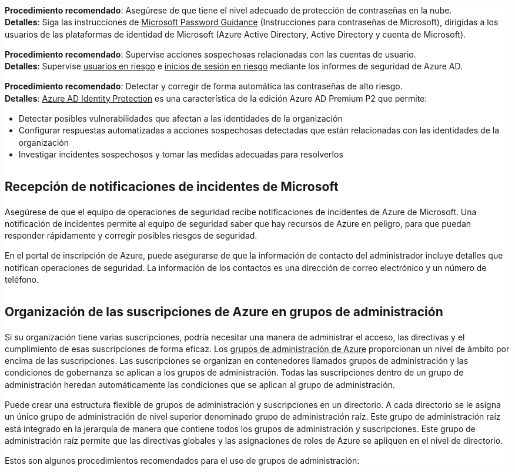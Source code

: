 **Procedimiento recomendado**: Asegúrese de que tiene el nivel adecuado de protección de contraseñas en la nube.   
**Detalles**: Siga las instrucciones de [Microsoft Password Guidance](https://www.microsoft.com/research/publication/password-guidance/) (Instrucciones para contraseñas de Microsoft), dirigidas a los usuarios de las plataformas de identidad de Microsoft (Azure Active Directory, Active Directory y cuenta de Microsoft).

**Procedimiento recomendado**: Supervise acciones sospechosas relacionadas con las cuentas de usuario.   
**Detalles**: Supervise [usuarios en riesgo](../../active-directory/identity-protection/overview-identity-protection.md) e [inicios de sesión en riesgo](../../active-directory/identity-protection/overview-identity-protection.md) mediante los informes de seguridad de Azure AD.

**Procedimiento recomendado**: Detectar y corregir de forma automática las contraseñas de alto riesgo.   
**Detalles**: [Azure AD Identity Protection](../../active-directory/identity-protection/overview-identity-protection.md) es una característica de la edición Azure AD Premium P2 que permite:

- Detectar posibles vulnerabilidades que afectan a las identidades de la organización
- Configurar respuestas automatizadas a acciones sospechosas detectadas que están relacionadas con las identidades de la organización
- Investigar incidentes sospechosos y tomar las medidas adecuadas para resolverlos

## <a name="receive-incident-notifications-from-microsoft"></a>Recepción de notificaciones de incidentes de Microsoft
Asegúrese de que el equipo de operaciones de seguridad recibe notificaciones de incidentes de Azure de Microsoft. Una notificación de incidentes permite al equipo de seguridad saber que hay recursos de Azure en peligro, para que puedan responder rápidamente y corregir posibles riesgos de seguridad.

En el portal de inscripción de Azure, puede asegurarse de que la información de contacto del administrador incluye detalles que notifican operaciones de seguridad. La información de los contactos es una dirección de correo electrónico y un número de teléfono.

## <a name="organize-azure-subscriptions-into-management-groups"></a>Organización de las suscripciones de Azure en grupos de administración
Si su organización tiene varias suscripciones, podría necesitar una manera de administrar el acceso, las directivas y el cumplimiento de esas suscripciones de forma eficaz. Los [grupos de administración de Azure](../../governance/management-groups/create-management-group-portal.md) proporcionan un nivel de ámbito por encima de las suscripciones. Las suscripciones se organizan en contenedores llamados grupos de administración y las condiciones de gobernanza se aplican a los grupos de administración. Todas las suscripciones dentro de un grupo de administración heredan automáticamente las condiciones que se aplican al grupo de administración.

Puede crear una estructura flexible de grupos de administración y suscripciones en un directorio. A cada directorio se le asigna un único grupo de administración de nivel superior denominado grupo de administración raíz. Este grupo de administración raíz está integrado en la jerarquía de manera que contiene todos los grupos de administración y suscripciones. Este grupo de administración raíz permite que las directivas globales y las asignaciones de roles de Azure se apliquen en el nivel de directorio.

Estos son algunos procedimientos recomendados para el uso de grupos de administración:
